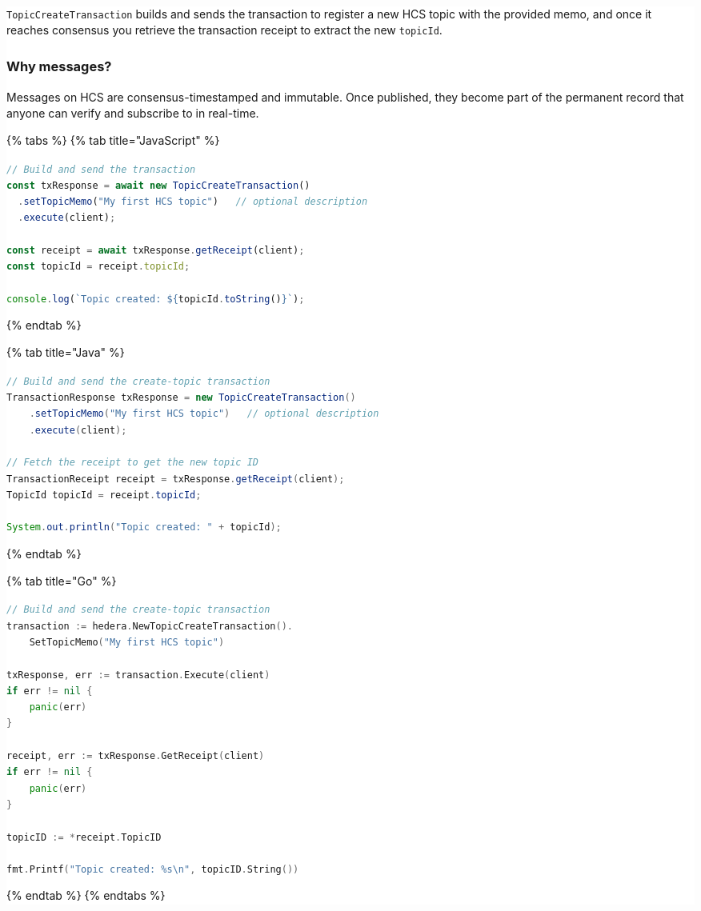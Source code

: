 `TopicCreateTransaction` builds and sends the transaction to register a new HCS topic with the provided memo, and once it reaches consensus you retrieve the transaction receipt to extract the new `topicId`.

### Why messages?

Messages on HCS are consensus-timestamped and immutable. Once published, they become part of the permanent record that anyone can verify and subscribe to in real-time.

{% tabs %}
{% tab title="JavaScript" %}
```js
// Build and send the transaction
const txResponse = await new TopicCreateTransaction()
  .setTopicMemo("My first HCS topic")   // optional description
  .execute(client);

const receipt = await txResponse.getReceipt(client);
const topicId = receipt.topicId;

console.log(`Topic created: ${topicId.toString()}`);
```
{% endtab %}

{% tab title="Java" %}
```java
// Build and send the create‐topic transaction
TransactionResponse txResponse = new TopicCreateTransaction()
    .setTopicMemo("My first HCS topic")   // optional description
    .execute(client);

// Fetch the receipt to get the new topic ID
TransactionReceipt receipt = txResponse.getReceipt(client);
TopicId topicId = receipt.topicId;

System.out.println("Topic created: " + topicId);
```
{% endtab %}

{% tab title="Go" %}
```go
// Build and send the create‐topic transaction
transaction := hedera.NewTopicCreateTransaction().
    SetTopicMemo("My first HCS topic")

txResponse, err := transaction.Execute(client)
if err != nil {
    panic(err)
}

receipt, err := txResponse.GetReceipt(client)
if err != nil {
    panic(err)
}

topicID := *receipt.TopicID

fmt.Printf("Topic created: %s\n", topicID.String())
```
{% endtab %}
{% endtabs %}
